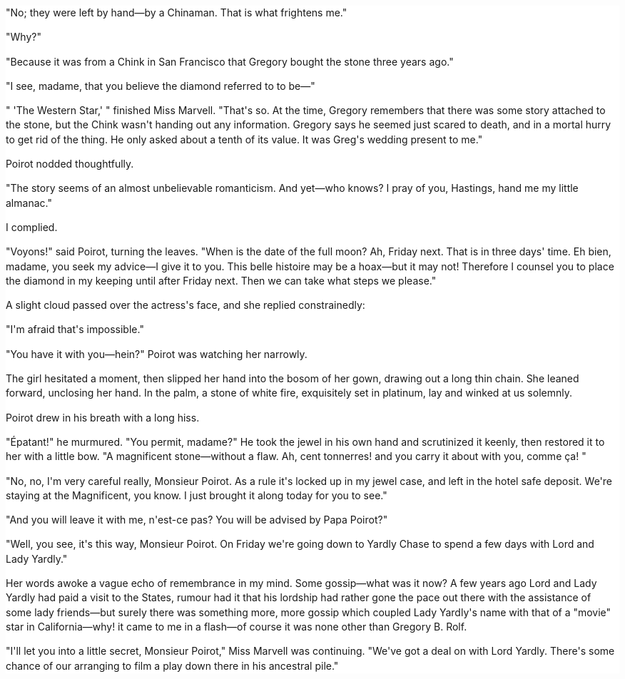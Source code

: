 "No; they were left by hand—by a Chinaman. That is what frightens me."

"Why?"

"Because it was from a Chink in San Francisco that Gregory bought the stone three years ago."

"I see, madame, that you believe the diamond referred to to be—"

" 'The Western Star,' " finished Miss Marvell. "That's so. At the time, Gregory remembers that there was some story attached to the stone, but the Chink wasn't handing out any information. Gregory says he seemed just scared to death, and in a mortal hurry to get rid of the thing. He only asked about a tenth of its value. It was Greg's wedding present to me."

Poirot nodded thoughtfully.

"The story seems of an almost unbelievable romanticism. And yet—who knows? I pray of you, Hastings, hand me my little almanac."

I complied.

"Voyons!" said Poirot, turning the leaves. "When is the date of the full moon? Ah, Friday next. That is in three days' time. Eh bien, madame, you seek my advice—I give it to you. This belle histoire may be a hoax—but it may not! Therefore I counsel you to place the diamond in my keeping until after Friday next. Then we can take what steps we please."

A slight cloud passed over the actress's face, and she replied constrainedly:

"I'm afraid that's impossible."

"You have it with you—hein?" Poirot was watching her narrowly.

The girl hesitated a moment, then slipped her hand into the bosom of her gown, drawing out a long thin chain. She leaned forward, unclosing her hand. In the palm, a stone of white fire, exquisitely set in platinum, lay and winked at us solemnly.

Poirot drew in his breath with a long hiss.

"Épatant!" he murmured. "You permit, madame?" He took the jewel in his own hand and scrutinized it keenly, then restored it to her with a little bow. "A magnificent stone—without a flaw. Ah, cent tonnerres! and you carry it about with you, comme ça! "

"No, no, I'm very careful really, Monsieur Poirot. As a rule it's locked up in my jewel case, and left in the hotel safe deposit. We're staying at the Magnificent, you know. I just brought it along today for you to see."

"And you will leave it with me, n'est-ce pas? You will be advised by Papa Poirot?"

"Well, you see, it's this way, Monsieur Poirot. On Friday we're going down to Yardly Chase to spend a few days with Lord and Lady Yardly."

Her words awoke a vague echo of remembrance in my mind. Some gossip—what was it now? A few years ago Lord and Lady Yardly had paid a visit to the States, rumour had it that his lordship had rather gone the pace out there with the assistance of some lady friends—but surely there was something more, more gossip which coupled Lady Yardly's name with that of a "movie" star in California—why! it came to me in a flash—of course it was none other than Gregory B. Rolf.

"I'll let you into a little secret, Monsieur Poirot," Miss Marvell was continuing. "We've got a deal on with Lord Yardly. There's some chance of our arranging to film a play down there in his ancestral pile."
